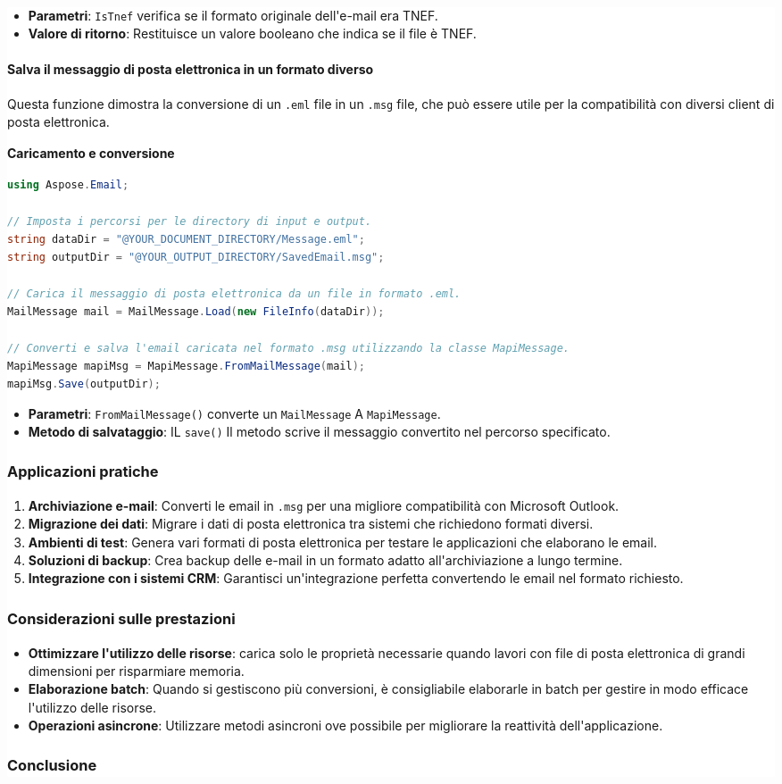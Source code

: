 - **Parametri**: `IsTnef` verifica se il formato originale dell'e-mail era TNEF. 
- **Valore di ritorno**: Restituisce un valore booleano che indica se il file è TNEF.

#### Salva il messaggio di posta elettronica in un formato diverso

Questa funzione dimostra la conversione di un `.eml` file in un `.msg` file, che può essere utile per la compatibilità con diversi client di posta elettronica.

**Caricamento e conversione**
```csharp
using Aspose.Email;

// Imposta i percorsi per le directory di input e output.
string dataDir = "@YOUR_DOCUMENT_DIRECTORY/Message.eml";
string outputDir = "@YOUR_OUTPUT_DIRECTORY/SavedEmail.msg";

// Carica il messaggio di posta elettronica da un file in formato .eml.
MailMessage mail = MailMessage.Load(new FileInfo(dataDir));

// Converti e salva l'email caricata nel formato .msg utilizzando la classe MapiMessage.
MapiMessage mapiMsg = MapiMessage.FromMailMessage(mail);
mapiMsg.Save(outputDir);
```

- **Parametri**: `FromMailMessage()` converte un `MailMessage` A `MapiMessage`.
- **Metodo di salvataggio**: IL `save()` Il metodo scrive il messaggio convertito nel percorso specificato.

### Applicazioni pratiche

1. **Archiviazione e-mail**: Converti le email in `.msg` per una migliore compatibilità con Microsoft Outlook.
2. **Migrazione dei dati**: Migrare i dati di posta elettronica tra sistemi che richiedono formati diversi.
3. **Ambienti di test**: Genera vari formati di posta elettronica per testare le applicazioni che elaborano le email.
4. **Soluzioni di backup**: Crea backup delle e-mail in un formato adatto all'archiviazione a lungo termine.
5. **Integrazione con i sistemi CRM**: Garantisci un'integrazione perfetta convertendo le email nel formato richiesto.

### Considerazioni sulle prestazioni

- **Ottimizzare l'utilizzo delle risorse**: carica solo le proprietà necessarie quando lavori con file di posta elettronica di grandi dimensioni per risparmiare memoria.
- **Elaborazione batch**: Quando si gestiscono più conversioni, è consigliabile elaborarle in batch per gestire in modo efficace l'utilizzo delle risorse.
- **Operazioni asincrone**: Utilizzare metodi asincroni ove possibile per migliorare la reattività dell'applicazione.

### Conclusione
